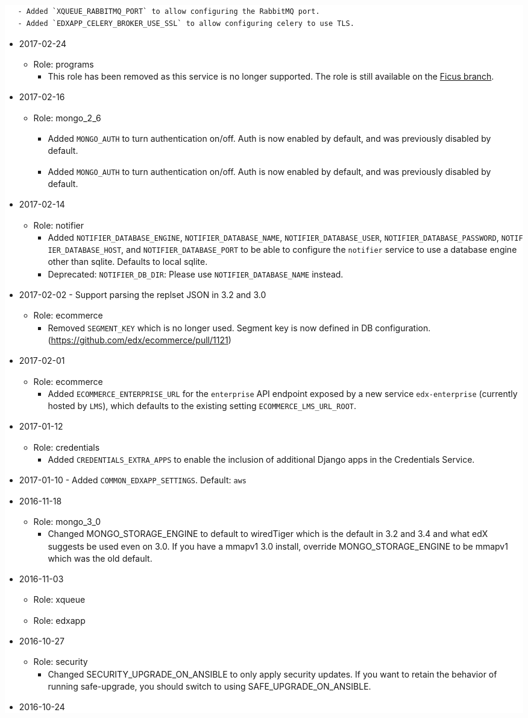        - Added `XQUEUE_RABBITMQ_PORT` to allow configuring the RabbitMQ port.
       - Added `EDXAPP_CELERY_BROKER_USE_SSL` to allow configuring celery to use TLS.
 - 2017-02-24
     - Role: programs
       - This role has been removed as this service is no longer supported. The role is still available on the [Ficus branch](https://github.com/edx/configuration/releases/tag/open-release%2Fficus.1).
 - 2017-02-16
     - Role: mongo_2_6
       - Added `MONGO_AUTH` to turn authentication on/off. Auth is now enabled by default, and was previously disabled by default.

       - Added `MONGO_AUTH` to turn authentication on/off. Auth is now enabled by default, and was previously disabled by default.
 - 2017-02-14
     - Role: notifier
       - Added `NOTIFIER_DATABASE_ENGINE`, `NOTIFIER_DATABASE_NAME`, `NOTIFIER_DATABASE_USER`, `NOTIFIER_DATABASE_PASSWORD`, `NOTIFIER_DATABASE_HOST`, and `NOTIFIER_DATABASE_PORT` to be able to configure the `notifier` service to use a database engine other than sqlite. Defaults to local sqlite.
       - Deprecated: `NOTIFIER_DB_DIR`: Please use `NOTIFIER_DATABASE_NAME` instead.

 - 2017-02-02
       - Support parsing the replset JSON in 3.2 and 3.0

     - Role: ecommerce
       - Removed `SEGMENT_KEY` which is no longer used.  Segment key is now defined in DB configuration. (https://github.com/edx/ecommerce/pull/1121)
 - 2017-02-01

     - Role: ecommerce
       - Added `ECOMMERCE_ENTERPRISE_URL` for the `enterprise` API endpoint exposed by a new service `edx-enterprise` (currently hosted by `LMS`), which defaults to the existing setting `ECOMMERCE_LMS_URL_ROOT`.
 - 2017-01-12
     - Role: credentials
       - Added `CREDENTIALS_EXTRA_APPS` to enable the inclusion of additional Django apps in the Credentials Service.
 - 2017-01-10
       - Added `COMMON_EDXAPP_SETTINGS`. Default: `aws`
 - 2016-11-18

     - Role: mongo_3_0
       - Changed MONGO_STORAGE_ENGINE to default to wiredTiger which is the default in 3.2 and 3.4 and what edX suggests be used even on 3.0.
         If you have a mmapv1 3.0 install, override MONGO_STORAGE_ENGINE to be mmapv1 which was the old default.
 - 2016-11-03

     - Role: xqueue

     - Role: edxapp
 - 2016-10-27

     - Role: security
       - Changed SECURITY_UPGRADE_ON_ANSIBLE to only apply security updates.  If you want to retain the behavior of running safe-upgrade,
         you should switch to using SAFE_UPGRADE_ON_ANSIBLE.
 - 2016-10-24
